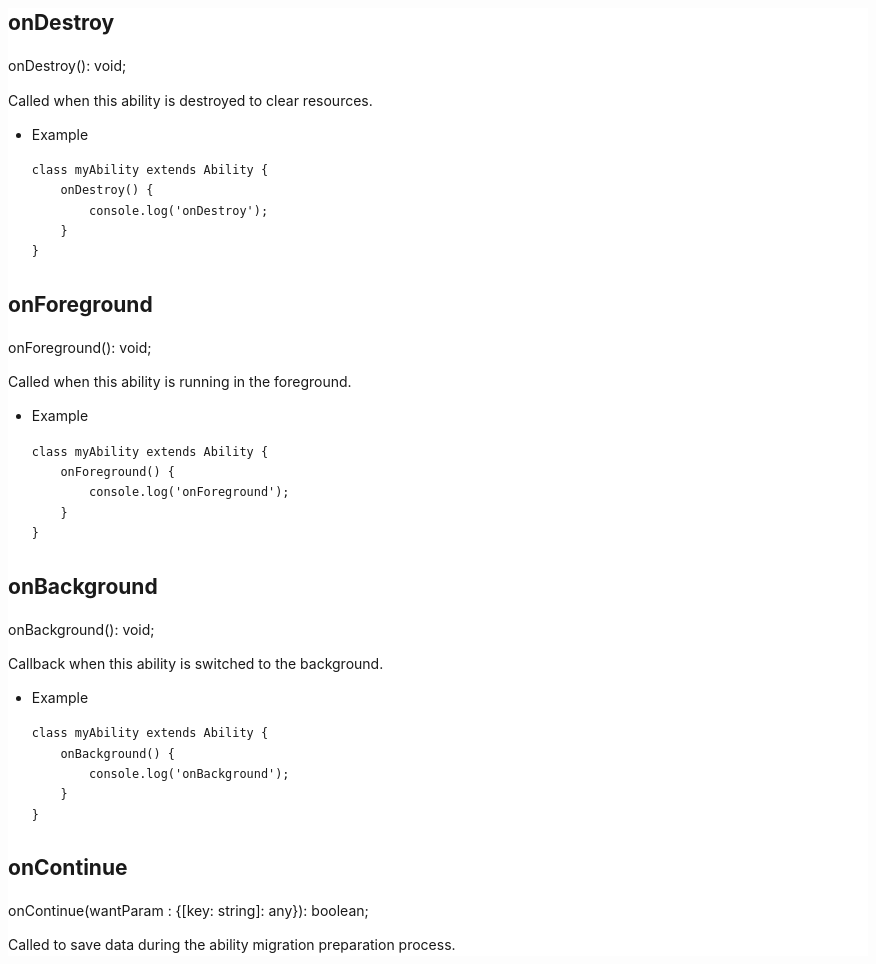 
## onDestroy

onDestroy(): void;

Called when this ability is destroyed to clear resources.

- Example
    
  ```
  class myAbility extends Ability {
      onDestroy() {
          console.log('onDestroy');
      }
  }
  ```


## onForeground

onForeground(): void;

Called when this ability is running in the foreground.

- Example
    
  ```
  class myAbility extends Ability {
      onForeground() {
          console.log('onForeground');
      }
  }
  ```


## onBackground

onBackground(): void;

Callback when this ability is switched to the background.

- Example
    
  ```
  class myAbility extends Ability {
      onBackground() {
          console.log('onBackground');
      }
  }
  ```


## onContinue

onContinue(wantParam : {[key: string]: any}): boolean;

Called to save data during the ability migration preparation process.
